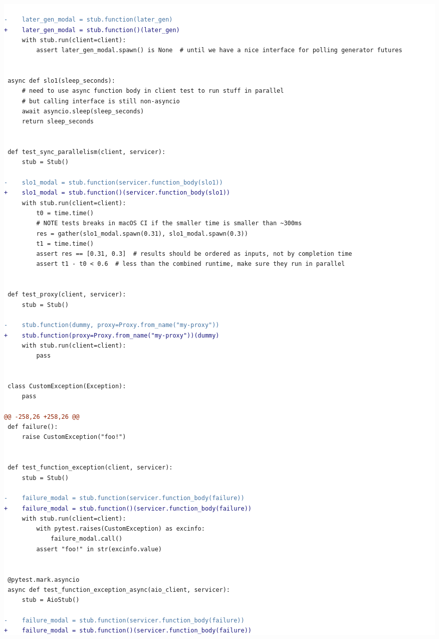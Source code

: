 ```diff
 
-    later_gen_modal = stub.function(later_gen)
+    later_gen_modal = stub.function()(later_gen)
     with stub.run(client=client):
         assert later_gen_modal.spawn() is None  # until we have a nice interface for polling generator futures
 
 
 async def slo1(sleep_seconds):
     # need to use async function body in client test to run stuff in parallel
     # but calling interface is still non-asyncio
     await asyncio.sleep(sleep_seconds)
     return sleep_seconds
 
 
 def test_sync_parallelism(client, servicer):
     stub = Stub()
 
-    slo1_modal = stub.function(servicer.function_body(slo1))
+    slo1_modal = stub.function()(servicer.function_body(slo1))
     with stub.run(client=client):
         t0 = time.time()
         # NOTE tests breaks in macOS CI if the smaller time is smaller than ~300ms
         res = gather(slo1_modal.spawn(0.31), slo1_modal.spawn(0.3))
         t1 = time.time()
         assert res == [0.31, 0.3]  # results should be ordered as inputs, not by completion time
         assert t1 - t0 < 0.6  # less than the combined runtime, make sure they run in parallel
 
 
 def test_proxy(client, servicer):
     stub = Stub()
 
-    stub.function(dummy, proxy=Proxy.from_name("my-proxy"))
+    stub.function(proxy=Proxy.from_name("my-proxy"))(dummy)
     with stub.run(client=client):
         pass
 
 
 class CustomException(Exception):
     pass
 
@@ -258,26 +258,26 @@
 def failure():
     raise CustomException("foo!")
 
 
 def test_function_exception(client, servicer):
     stub = Stub()
 
-    failure_modal = stub.function(servicer.function_body(failure))
+    failure_modal = stub.function()(servicer.function_body(failure))
     with stub.run(client=client):
         with pytest.raises(CustomException) as excinfo:
             failure_modal.call()
         assert "foo!" in str(excinfo.value)
 
 
 @pytest.mark.asyncio
 async def test_function_exception_async(aio_client, servicer):
     stub = AioStub()
 
-    failure_modal = stub.function(servicer.function_body(failure))
+    failure_modal = stub.function()(servicer.function_body(failure))
```